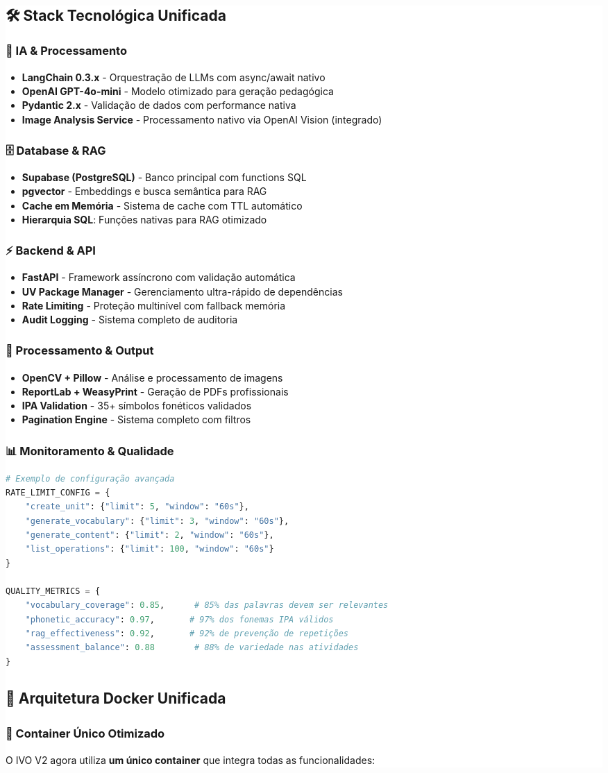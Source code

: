 ## 🛠️ Stack Tecnológica Unificada

### 🧠 IA & Processamento
- **LangChain 0.3.x** - Orquestração de LLMs com async/await nativo
- **OpenAI GPT-4o-mini** - Modelo otimizado para geração pedagógica
- **Pydantic 2.x** - Validação de dados com performance nativa
- **Image Analysis Service** - Processamento nativo via OpenAI Vision (integrado)

### 🗄️ Database & RAG
- **Supabase (PostgreSQL)** - Banco principal com functions SQL
- **pgvector** - Embeddings e busca semântica para RAG
- **Cache em Memória** - Sistema de cache com TTL automático
- **Hierarquia SQL**: Funções nativas para RAG otimizado

### ⚡ Backend & API
- **FastAPI** - Framework assíncrono com validação automática
- **UV Package Manager** - Gerenciamento ultra-rápido de dependências
- **Rate Limiting** - Proteção multinível com fallback memória
- **Audit Logging** - Sistema completo de auditoria

### 🔧 Processamento & Output
- **OpenCV + Pillow** - Análise e processamento de imagens
- **ReportLab + WeasyPrint** - Geração de PDFs profissionais
- **IPA Validation** - 35+ símbolos fonéticos validados
- **Pagination Engine** - Sistema completo com filtros

### 📊 Monitoramento & Qualidade
```python
# Exemplo de configuração avançada
RATE_LIMIT_CONFIG = {
    "create_unit": {"limit": 5, "window": "60s"},
    "generate_vocabulary": {"limit": 3, "window": "60s"},
    "generate_content": {"limit": 2, "window": "60s"},
    "list_operations": {"limit": 100, "window": "60s"}
}

QUALITY_METRICS = {
    "vocabulary_coverage": 0.85,      # 85% das palavras devem ser relevantes
    "phonetic_accuracy": 0.97,       # 97% dos fonemas IPA válidos
    "rag_effectiveness": 0.92,       # 92% de prevenção de repetições
    "assessment_balance": 0.88        # 88% de variedade nas atividades
}
```

## 🐳 Arquitetura Docker Unificada

### 🎯 Container Único Otimizado

O IVO V2 agora utiliza **um único container** que integra todas as funcionalidades:
